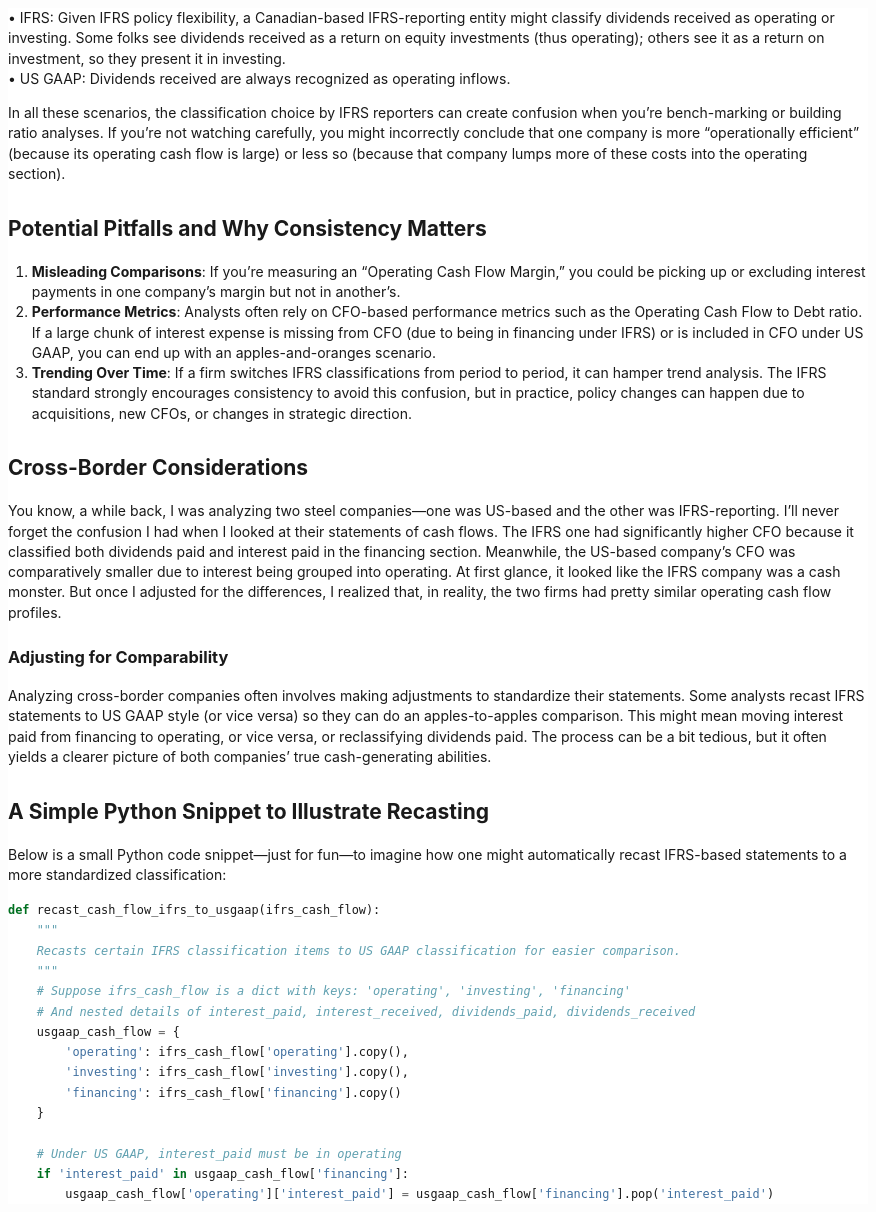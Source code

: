 • IFRS: Given IFRS policy flexibility, a Canadian-based IFRS-reporting entity might classify dividends received as operating or investing. Some folks see dividends received as a return on equity investments (thus operating); others see it as a return on investment, so they present it in investing.  
• US GAAP: Dividends received are always recognized as operating inflows.

In all these scenarios, the classification choice by IFRS reporters can create confusion when you’re bench-marking or building ratio analyses. If you’re not watching carefully, you might incorrectly conclude that one company is more “operationally efficient” (because its operating cash flow is large) or less so (because that company lumps more of these costs into the operating section).

## Potential Pitfalls and Why Consistency Matters

1. **Misleading Comparisons**: If you’re measuring an “Operating Cash Flow Margin,” you could be picking up or excluding interest payments in one company’s margin but not in another’s.  
2. **Performance Metrics**: Analysts often rely on CFO-based performance metrics such as the Operating Cash Flow to Debt ratio. If a large chunk of interest expense is missing from CFO (due to being in financing under IFRS) or is included in CFO under US GAAP, you can end up with an apples-and-oranges scenario.  
3. **Trending Over Time**: If a firm switches IFRS classifications from period to period, it can hamper trend analysis. The IFRS standard strongly encourages consistency to avoid this confusion, but in practice, policy changes can happen due to acquisitions, new CFOs, or changes in strategic direction.

## Cross-Border Considerations

You know, a while back, I was analyzing two steel companies—one was US-based and the other was IFRS-reporting. I’ll never forget the confusion I had when I looked at their statements of cash flows. The IFRS one had significantly higher CFO because it classified both dividends paid and interest paid in the financing section. Meanwhile, the US-based company’s CFO was comparatively smaller due to interest being grouped into operating. At first glance, it looked like the IFRS company was a cash monster. But once I adjusted for the differences, I realized that, in reality, the two firms had pretty similar operating cash flow profiles.

### Adjusting for Comparability

Analyzing cross-border companies often involves making adjustments to standardize their statements. Some analysts recast IFRS statements to US GAAP style (or vice versa) so they can do an apples-to-apples comparison. This might mean moving interest paid from financing to operating, or vice versa, or reclassifying dividends paid. The process can be a bit tedious, but it often yields a clearer picture of both companies’ true cash-generating abilities.

## A Simple Python Snippet to Illustrate Recasting

Below is a small Python code snippet—just for fun—to imagine how one might automatically recast IFRS-based statements to a more standardized classification:

```python
def recast_cash_flow_ifrs_to_usgaap(ifrs_cash_flow):
    """
    Recasts certain IFRS classification items to US GAAP classification for easier comparison.
    """
    # Suppose ifrs_cash_flow is a dict with keys: 'operating', 'investing', 'financing'
    # And nested details of interest_paid, interest_received, dividends_paid, dividends_received
    usgaap_cash_flow = {
        'operating': ifrs_cash_flow['operating'].copy(),
        'investing': ifrs_cash_flow['investing'].copy(),
        'financing': ifrs_cash_flow['financing'].copy()
    }

    # Under US GAAP, interest_paid must be in operating
    if 'interest_paid' in usgaap_cash_flow['financing']:
        usgaap_cash_flow['operating']['interest_paid'] = usgaap_cash_flow['financing'].pop('interest_paid')

```